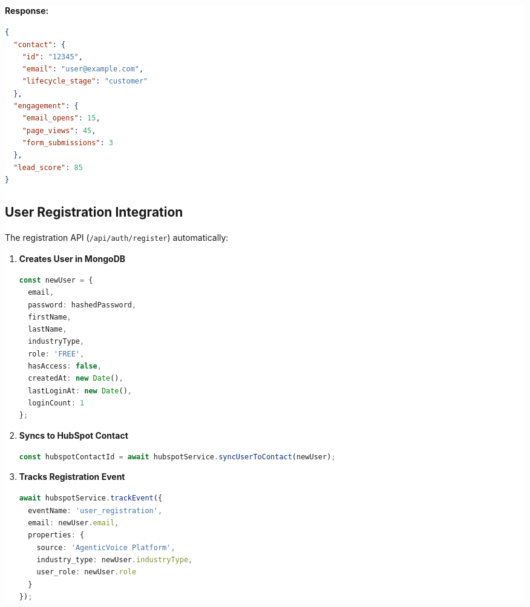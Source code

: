 **Response:**
```json
{
  "contact": {
    "id": "12345",
    "email": "user@example.com",
    "lifecycle_stage": "customer"
  },
  "engagement": {
    "email_opens": 15,
    "page_views": 45,
    "form_submissions": 3
  },
  "lead_score": 85
}
```

## User Registration Integration

The registration API (`/api/auth/register`) automatically:

1. **Creates User in MongoDB**
   ```typescript
   const newUser = {
     email,
     password: hashedPassword,
     firstName,
     lastName,
     industryType,
     role: 'FREE',
     hasAccess: false,
     createdAt: new Date(),
     lastLoginAt: new Date(),
     loginCount: 1
   };
   ```

2. **Syncs to HubSpot Contact**
   ```typescript
   const hubspotContactId = await hubspotService.syncUserToContact(newUser);
   ```

3. **Tracks Registration Event**
   ```typescript
   await hubspotService.trackEvent({
     eventName: 'user_registration',
     email: newUser.email,
     properties: {
       source: 'AgenticVoice Platform',
       industry_type: newUser.industryType,
       user_role: newUser.role
     }
   });
   ```
